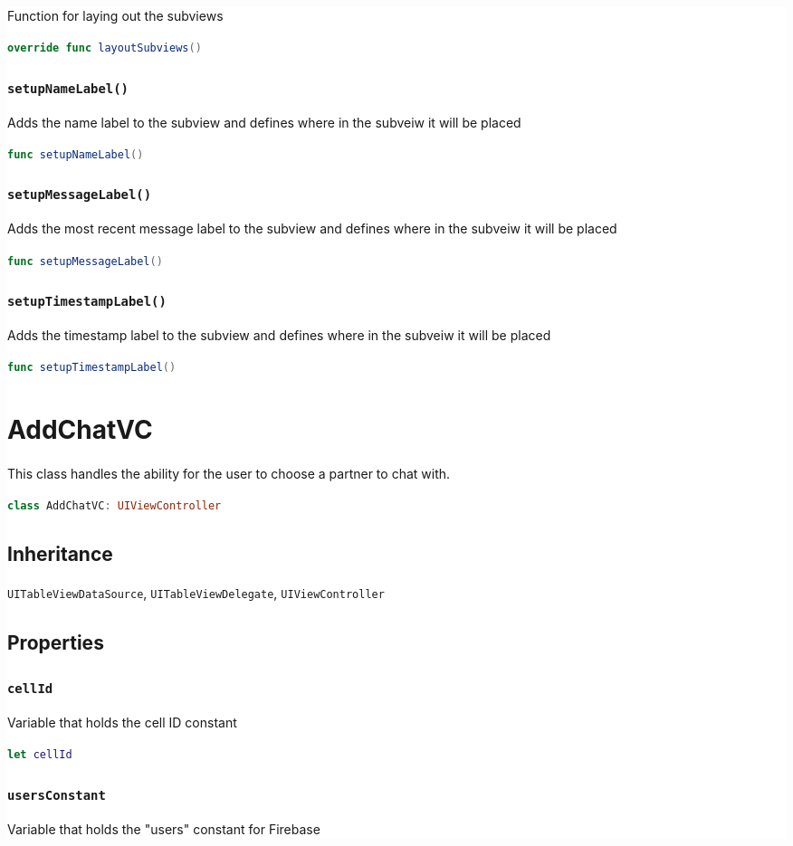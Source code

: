 Function for laying out the subviews

``` swift
override func layoutSubviews()
```

### `setupNameLabel()`

Adds the name label to the subview and defines where in the subveiw it will be placed

``` swift
func setupNameLabel()
```

### `setupMessageLabel()`

Adds the most recent message label to the subview and defines where in the subveiw it will be placed

``` swift
func setupMessageLabel()
```

### `setupTimestampLabel()`

Adds the timestamp label to the subview and defines where in the subveiw it will be placed

``` swift
func setupTimestampLabel()
```
# AddChatVC

This class handles the ability for the user to choose a partner to chat with.

``` swift
class AddChatVC: UIViewController
```

## Inheritance

`UITableViewDataSource`, `UITableViewDelegate`, `UIViewController`

## Properties

### `cellId`

Variable that holds the cell ID constant

``` swift
let cellId
```

### `usersConstant`

Variable that holds the "users" constant for Firebase
